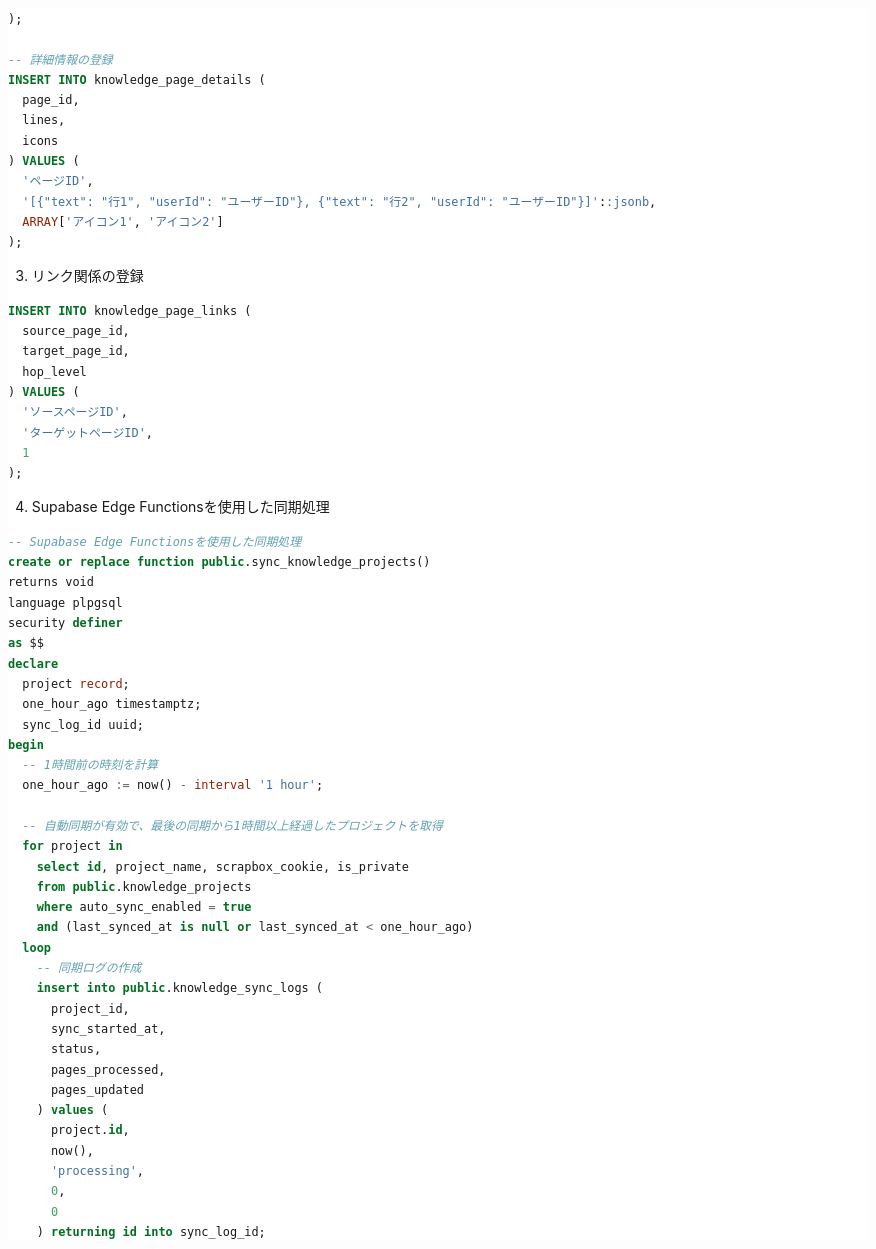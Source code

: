 ```sql
);

-- 詳細情報の登録
INSERT INTO knowledge_page_details (
  page_id,
  lines,
  icons
) VALUES (
  'ページID',
  '[{"text": "行1", "userId": "ユーザーID"}, {"text": "行2", "userId": "ユーザーID"}]'::jsonb,
  ARRAY['アイコン1', 'アイコン2']
);
```

3. リンク関係の登録
```sql
INSERT INTO knowledge_page_links (
  source_page_id,
  target_page_id,
  hop_level
) VALUES (
  'ソースページID',
  'ターゲットページID',
  1
);
```

4. Supabase Edge Functionsを使用した同期処理
```sql
-- Supabase Edge Functionsを使用した同期処理
create or replace function public.sync_knowledge_projects()
returns void
language plpgsql
security definer
as $$
declare
  project record;
  one_hour_ago timestamptz;
  sync_log_id uuid;
begin
  -- 1時間前の時刻を計算
  one_hour_ago := now() - interval '1 hour';
  
  -- 自動同期が有効で、最後の同期から1時間以上経過したプロジェクトを取得
  for project in
    select id, project_name, scrapbox_cookie, is_private
    from public.knowledge_projects
    where auto_sync_enabled = true
    and (last_synced_at is null or last_synced_at < one_hour_ago)
  loop
    -- 同期ログの作成
    insert into public.knowledge_sync_logs (
      project_id,
      sync_started_at,
      status,
      pages_processed,
      pages_updated
    ) values (
      project.id,
      now(),
      'processing',
      0,
      0
    ) returning id into sync_log_id;
```